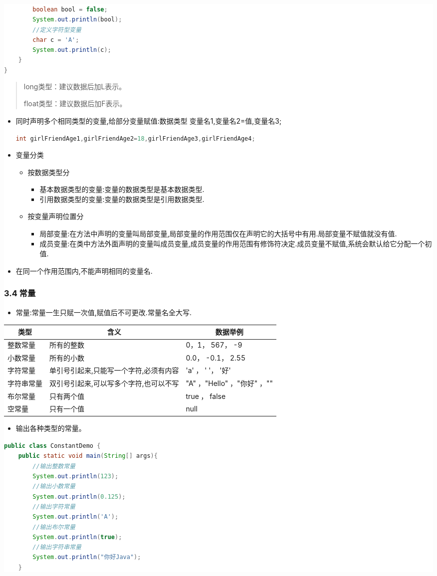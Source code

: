   ```java
          boolean bool = false; 
          System.out.println(bool); 
          //定义字符型变量 
          char c = 'A'; 
          System.out.println(c); 
      } 
  }
  
  ```

  >long类型：建议数据后加L表示。 
  >
  >float类型：建议数据后加F表示。 

  

- 同时声明多个相同类型的变量,给部分变量赋值:数据类型 变量名1,变量名2=值,变量名3;

  ```java
  int girlFriendAge1,girlFriendAge2=18,girlFriendAge3,girlFriendAge4;
  ```

- 变量分类

  - 按数据类型分
    - 基本数据类型的变量:变量的数据类型是基本数据类型.
    - 引用数据类型的变量:变量的数据类型是引用数据类型.

  - 按变量声明位置分
    - 局部变量:在方法中声明的变量叫局部变量,局部变量的作用范围仅在声明它的大括号中有用.局部变量不赋值就没有值.
    - 成员变量:在类中方法外面声明的变量叫成员变量,成员变量的作用范围有修饰符决定.成员变量不赋值,系统会默认给它分配一个初值.

- 在同一个作用范围内,不能声明相同的变量名.

### 3.4 常量

- 常量:常量一生只赋一次值,赋值后不可更改.常量名全大写.

| **类型**   | 含义                                   | **数据举例**                |
| ---------- | -------------------------------------- | --------------------------- |
| 整数常量   | 所有的整数                             | 0，1， 567， -9             |
| 小数常量   | 所有的小数                             | 0.0， -0.1， 2.55           |
| 字符常量   | 单引号引起来,只能写一个字符,必须有内容 | 'a' ， ' '， '好'           |
| 字符串常量 | 双引号引起来,可以写多个字符,也可以不写 | "A" ，"Hello" ，"你好" ，"" |
| 布尔常量   | 只有两个值                             | true ， false               |
| 空常量     | 只有一个值                             | null                        |

- 输出各种类型的常量。

```java
public class ConstantDemo { 
    public static void main(String[] args){ 
        //输出整数常量 
        System.out.println(123); 
        //输出小数常量 
        System.out.println(0.125); 
        //输出字符常量 
        System.out.println('A'); 
        //输出布尔常量 
        System.out.println(true); 
        //输出字符串常量 
        System.out.println("你好Java"); 
    }
```
